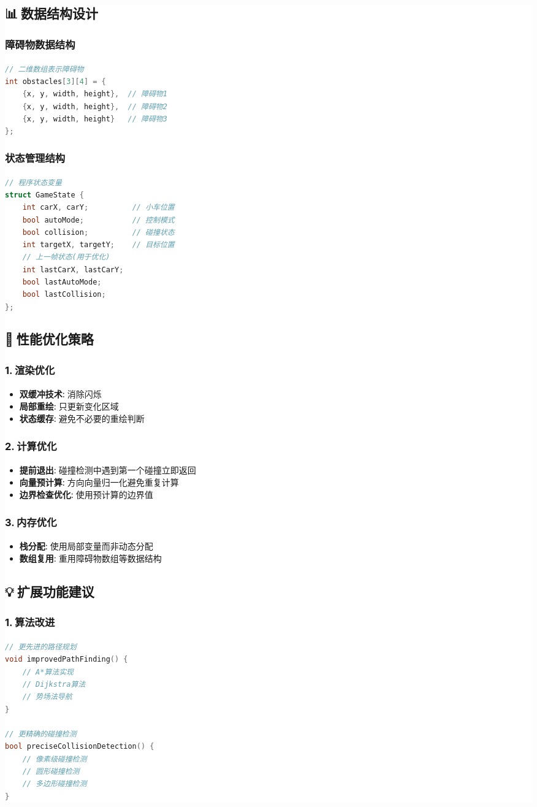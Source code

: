 ## 📊 数据结构设计

### 障碍物数据结构
```cpp
// 二维数组表示障碍物
int obstacles[3][4] = {
    {x, y, width, height},  // 障碍物1
    {x, y, width, height},  // 障碍物2  
    {x, y, width, height}   // 障碍物3
};
```

### 状态管理结构
```cpp
// 程序状态变量
struct GameState {
    int carX, carY;          // 小车位置
    bool autoMode;           // 控制模式
    bool collision;          // 碰撞状态
    int targetX, targetY;    // 目标位置
    // 上一帧状态(用于优化)
    int lastCarX, lastCarY;
    bool lastAutoMode;
    bool lastCollision;
};
```

## 🚀 性能优化策略

### 1. 渲染优化
- **双缓冲技术**: 消除闪烁
- **局部重绘**: 只更新变化区域  
- **状态缓存**: 避免不必要的重绘判断

### 2. 计算优化
- **提前退出**: 碰撞检测中遇到第一个碰撞立即返回
- **向量预计算**: 方向向量归一化避免重复计算
- **边界检查优化**: 使用预计算的边界值

### 3. 内存优化
- **栈分配**: 使用局部变量而非动态分配
- **数组复用**: 重用障碍物数组等数据结构

## 💡 扩展功能建议

### 1. 算法改进
```cpp
// 更先进的路径规划
void improvedPathFinding() {
    // A*算法实现
    // Dijkstra算法
    // 势场法导航
}

// 更精确的碰撞检测  
bool preciseCollisionDetection() {
    // 像素级碰撞检测
    // 圆形碰撞检测
    // 多边形碰撞检测
}
```